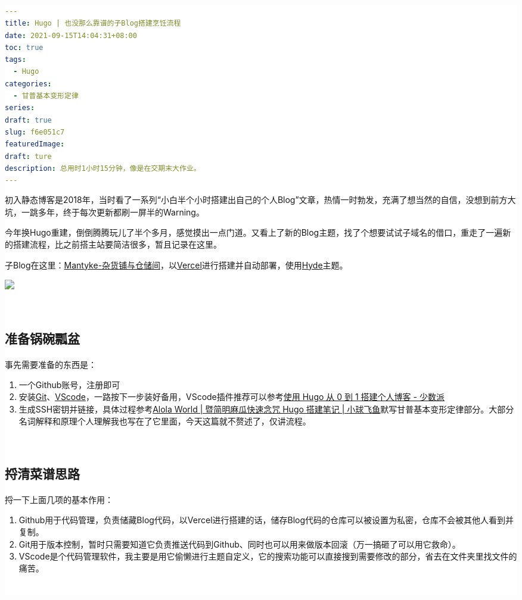 ```yaml
---
title: Hugo | 也没那么靠谱的子Blog搭建烹饪流程
date: 2021-09-15T14:04:31+08:00
toc: true
tags:
  - Hugo
categories:
  - 甘普基本变形定律
series:
draft: true
slug: f6e051c7
featuredImage:
draft: ture
description: 总用时1小时15分钟，像是在交期末大作业。
---
```




初入静态博客是2018年，当时看了一系列“小白半个小时搭建出自己的个人Blog”文章，热情一时勃发，充满了想当然的自信，没想到前方大坑，一跳多年，终于每次更新都刷一屏半的Warning。

今年换Hugo重建，倒倒腾腾玩儿了半个多月，感觉摸出一点门道。又看上了新的Blog主题，找了个想要试试子域名的借口，重走了一遍新的搭建流程，比之前搭主站要简洁很多，暂且记录在这里。

子Blog在这里：[Mantyke-杂货铺与仓储间](https://ink.mantyke.icu/)，以[Vercel](https://vercel.com/)进行搭建并自动部署，使用[Hyde](https://github.com/spf13/hyde)主题。

![](https://res.cloudinary.com/mantyke/image/upload/v1631342244/20210911-1_pq1q5k.png)

​	

## 准备锅碗瓢盆

事先需要准备的东西是：

1. 一个Github账号，注册即可
2. 安装[Git](https://git-scm.com/)、[VScode](https://code.visualstudio.com/)，一路按下一步装好备用，VScode插件推荐可以参考[使用 Hugo 从 0 到 1 搭建个人博客 - 少数派](https://sspai.com/post/64639)
3. 生成SSH密钥并链接，具体过程参考[Alola World | 暨简明麻瓜快速念咒 Hugo 搭建笔记 | 小球飞鱼](https://mantyke.icu/2021/68390745/)默写甘普基本变形定律部分。大部分名词解释和原理个人理解我也写在了它里面，今天这篇就不赘述了，仅讲流程。



​	

## 捋清菜谱思路

捋一下上面几项的基本作用：

1. Github用于代码管理，负责储藏Blog代码，以Vercel进行搭建的话，储存Blog代码的仓库可以被设置为私密，仓库不会被其他人看到并复制。
2. Git用于版本控制，暂时只需要知道它负责推送代码到Github、同时也可以用来做版本回滚（万一搞砸了可以用它救命）。
3. VScode是个代码管理软件，我主要是用它偷懒进行主题自定义，它的搜索功能可以直接搜到需要修改的部分，省去在文件夹里找文件的痛苦。




​	

